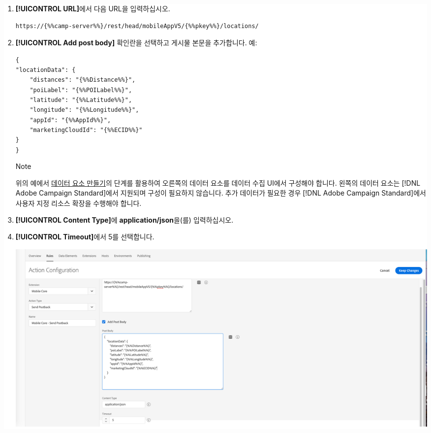 1. **[!UICONTROL URL]**&#x200B;에서 다음 URL을 입력하십시오.

   ```
   https://{%%camp-server%%}/rest/head/mobileAppV5/{%%pkey%%}/locations/
   ```

1. **[!UICONTROL Add post body]** 확인란을 선택하고 게시물 본문을 추가합니다. 예:

   ```
   {
   "locationData": {
       "distances": "{%%Distance%%}",
       "poiLabel": "{%%POILabel%%}",
       "latitude": "{%%Latitude%%}",
       "longitude": "{%%Longitude%%}",
       "appId": "{%%AppId%%}",
       "marketingCloudId": "{%%ECID%%}"
   }
   }
   ```

   >[!NOTE]
   >
   >위의 예에서 [데이터 요소 만들기](../../administration/using/configuring-rules-launch.md#create-data-elements)의 단계를 활용하여 오른쪽의 데이터 요소를 데이터 수집 UI에서 구성해야 합니다. 왼쪽의 데이터 요소는 [!DNL Adobe Campaign Standard]에서 지원되며 구성이 필요하지 않습니다. 추가 데이터가 필요한 경우 [!DNL Adobe Campaign Standard]에서 사용자 지정 리소스 확장을 수행해야 합니다.

1. **[!UICONTROL Content Type]**&#x200B;에 **application/json**&#x200B;을(를) 입력하십시오.

1. **[!UICONTROL Timeout]**&#x200B;에서 5를 선택합니다.

   ![](assets/do-not-localize/rules_4.png)
